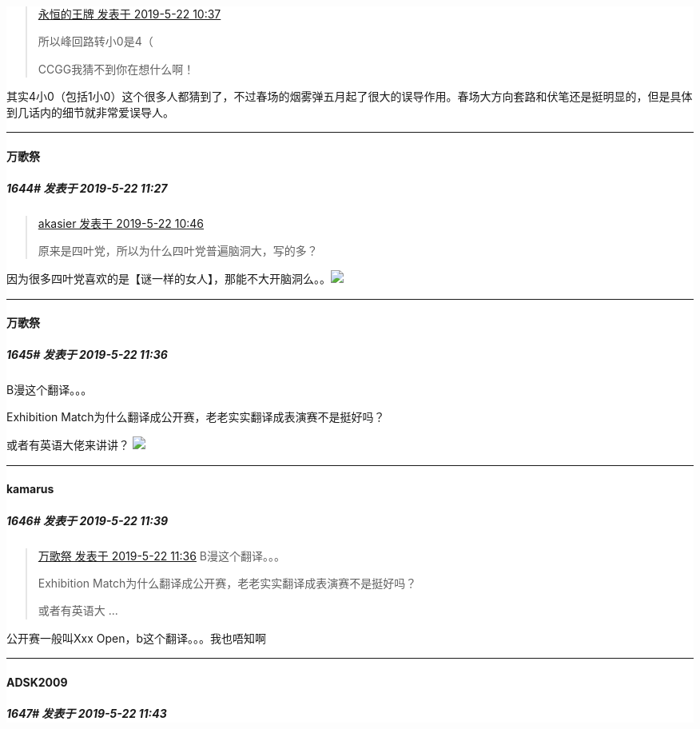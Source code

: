 <blockquote><a href="httphttps://bbs.saraba1st.com/2b/forum.php?mod=redirect&amp;goto=findpost&amp;pid=43800982&amp;ptid=1831320" target="_blank">永恒的王牌 发表于 2019-5-22 10:37</a>

所以峰回路转小0是4（

CCGG我猜不到你在想什么啊！</blockquote>
其实4小0（包括1小0）这个很多人都猜到了，不过春场的烟雾弹五月起了很大的误导作用。春场大方向套路和伏笔还是挺明显的，但是具体到几话内的细节就非常爱误导人。


-----

####  万歌祭  
##### 1644#       发表于 2019-5-22 11:27


<blockquote><a href="httphttps://bbs.saraba1st.com/2b/forum.php?mod=redirect&amp;goto=findpost&amp;pid=43801090&amp;ptid=1831320" target="_blank">akasier 发表于 2019-5-22 10:46</a>

原来是四叶党，所以为什么四叶党普遍脑洞大，写的多？</blockquote>
因为很多四叶党喜欢的是【谜一样的女人】，那能不大开脑洞么。。<img src="https://static.saraba1st.com/image/smiley/face2017/067.png" referrerpolicy="no-referrer">


-----

####  万歌祭  
##### 1645#       发表于 2019-5-22 11:36


B漫这个翻译。。。

Exhibition Match为什么翻译成公开赛，老老实实翻译成表演赛不是挺好吗？

或者有英语大佬来讲讲？
<img src="https://static.saraba1st.com/image/smiley/face2017/001.png" referrerpolicy="no-referrer">


-----

####  kamarus  
##### 1646#       发表于 2019-5-22 11:39


<blockquote><a href="httphttps://bbs.saraba1st.com/2b/forum.php?mod=redirect&amp;goto=findpost&amp;pid=43801820&amp;ptid=1831320" target="_blank">万歌祭 发表于 2019-5-22 11:36</a>
B漫这个翻译。。。

Exhibition Match为什么翻译成公开赛，老老实实翻译成表演赛不是挺好吗？

或者有英语大 ...</blockquote>
公开赛一般叫Xxx Open，b这个翻译。。。我也唔知啊


-----

####  ADSK2009  
##### 1647#       发表于 2019-5-22 11:43

